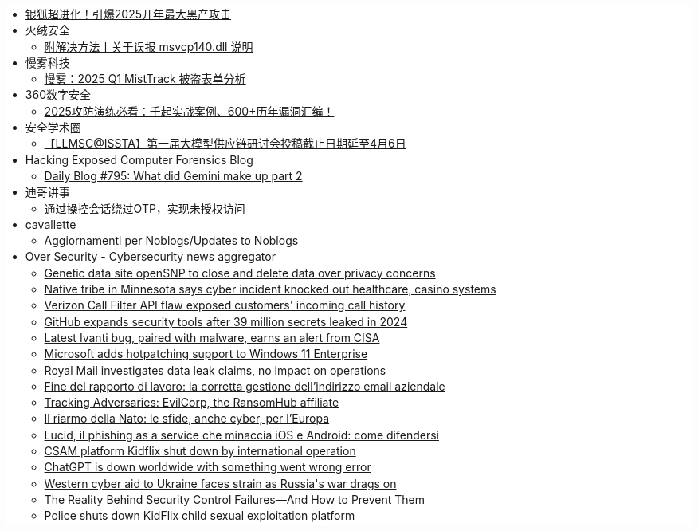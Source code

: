   - [银狐超进化！引爆2025开年最大黑产攻击](https://mp.weixin.qq.com/s?__biz=MzkxNzA3MTgyNg==&mid=2247538362&idx=2&sn=91aa3cbdd5f054639fbc80a2db8ff6a6&chksm=c010a3f3311eede4402e10c1f690ee04c1f6092bb3c44b992b50ed848a56600cee82112269a2&scene=58&subscene=0#rd)
- 火绒安全
  - [附解决方法丨关于误报 msvcp140.dll 说明](https://mp.weixin.qq.com/s?__biz=MzI3NjYzMDM1Mg==&mid=2247524744&idx=1&sn=c8b17c32ed67e6881488f3bd03ebb348&chksm=ea8441271897eb9457fa4acb9cbcdf5034a7044ae7bfe38bab217f03c610ada40ecad6317ede&scene=58&subscene=0#rd)
- 慢雾科技
  - [慢雾：2025 Q1 MistTrack 被盗表单分析](https://mp.weixin.qq.com/s?__biz=MzU4ODQ3NTM2OA==&mid=2247501705&idx=1&sn=4c1f29491225f8621e15814396894733&chksm=fc925f2ffc8e6f0dcfd2457c4069f872962867c5178d00575050e168021318d58cd816ec295f&scene=58&subscene=0#rd)
- 360数字安全
  - [2025攻防演练必看：千起实战案例、600+历年漏洞汇编！](https://mp.weixin.qq.com/s?__biz=MzA4MTg0MDQ4Nw==&mid=2247580199&idx=1&sn=2e58119f92999a524f566f3335728a27&chksm=9ec7245d1f687fe5eafce7f07dc17ab66e22b61571693cc4c25d2ccb512053f2740114cdf4ce&scene=58&subscene=0#rd)
- 安全学术圈
  - [【LLMSC@ISSTA】第一届大模型供应链研讨会投稿截止日期延至4月6日](https://mp.weixin.qq.com/s?__biz=MzU5MTM5MTQ2MA==&mid=2247491888&idx=1&sn=fd7470354b5ad21b2993154589362acb&chksm=ff982ac2da482f4d1c2c37249580b7e1ea8b7b14874451971d9d2d3ae487ad5d6a4fc382d890&scene=58&subscene=0#rd)
- Hacking Exposed Computer Forensics Blog
  - [Daily Blog #795: What did Gemini make up part 2](https://www.hecfblog.com/2025/04/daily-blog-795-what-did-gemini-make-up.html)
- 迪哥讲事
  - [通过操控会话绕过OTP，实现未授权访问](https://mp.weixin.qq.com/s?__biz=MzIzMTIzNTM0MA==&mid=2247497349&idx=1&sn=ac60ba59e5a9cf438a15803f3e1cccbc&chksm=e9a7ce33d718934b5d66650e6ebaa5c2ba6b22763e8ee16ccb20296871e4d5a7bd8d932d9cfe&scene=58&subscene=0#rd)
- cavallette
  - [Aggiornamenti per Noblogs/Updates to Noblogs](https://cavallette.noblogs.org/2025/04/9956)
- Over Security - Cybersecurity news aggregator
  - [Genetic data site openSNP to close and delete data over privacy concerns](https://www.bleepingcomputer.com/news/security/genetic-data-site-opensnp-to-close-and-delete-data-over-privacy-concerns/)
  - [Native tribe in Minnesota says cyber incident knocked out healthcare, casino systems](https://therecord.media/native-minnesota-tribe-says-cyber-incident-disrupted-healthcare-casino)
  - [Verizon Call Filter API flaw exposed customers' incoming call history](https://www.bleepingcomputer.com/news/security/verizon-call-filter-api-flaw-exposed-customers-incoming-call-history/)
  - [GitHub expands security tools after 39 million secrets leaked in 2024](https://www.bleepingcomputer.com/news/security/github-expands-security-tools-after-39-million-secrets-leaked-in-2024/)
  - [Latest Ivanti bug, paired with malware, earns an alert from CISA](https://therecord.media/cisa-alert-ivanti-bug-resurge-malware)
  - [Microsoft adds hotpatching support to Windows 11 Enterprise](https://www.bleepingcomputer.com/news/microsoft/microsoft-adds-hotpatching-support-to-windows-11-enterprise/)
  - [Royal Mail investigates data leak claims, no impact on operations](https://www.bleepingcomputer.com/news/security/royal-mail-investigates-data-leak-claims-no-impact-on-operations/)
  - [Fine del rapporto di lavoro: la corretta gestione dell’indirizzo email aziendale](https://www.cybersecurity360.it/news/fine-del-rapporto-di-lavoro-la-corretta-gestione-dellindirizzo-email-aziendale/)
  - [Tracking Adversaries: EvilCorp, the RansomHub affiliate](https://blog.bushidotoken.net/2025/04/tracking-adversaries-evilcorp-ransomhub.html)
  - [Il riarmo della Nato: le sfide, anche cyber, per l’Europa](https://www.cybersecurity360.it/cybersecurity-nazionale/il-riarmo-della-nato-le-sfide-anche-cyber-per-leuropa/)
  - [Lucid, il phishing as a service che minaccia iOS e Android: come difendersi](https://www.cybersecurity360.it/news/lucid-il-phishing-as-a-service-che-minaccia-ios-e-android-come-difendersi/)
  - [CSAM platform Kidflix shut down by international operation](https://therecord.media/csam-platform-kidflix-shut-down-europol)
  - [ChatGPT is down worldwide with something went wrong error](https://www.bleepingcomputer.com/news/artificial-intelligence/chatgpt-is-down-worldwide-with-something-went-wrong-error/)
  - [Western cyber aid to Ukraine faces strain as Russia's war drags on](https://therecord.media/western-cyber-aid-to-ukraine-faces-strain-war-drags)
  - [The Reality Behind Security Control Failures—And How to Prevent Them](https://www.bleepingcomputer.com/news/security/the-reality-behind-security-control-failures-and-how-to-prevent-them/)
  - [Police shuts down KidFlix child sexual exploitation platform](https://www.bleepingcomputer.com/news/security/police-shuts-down-kidflix-child-sexual-exploitation-platform/)